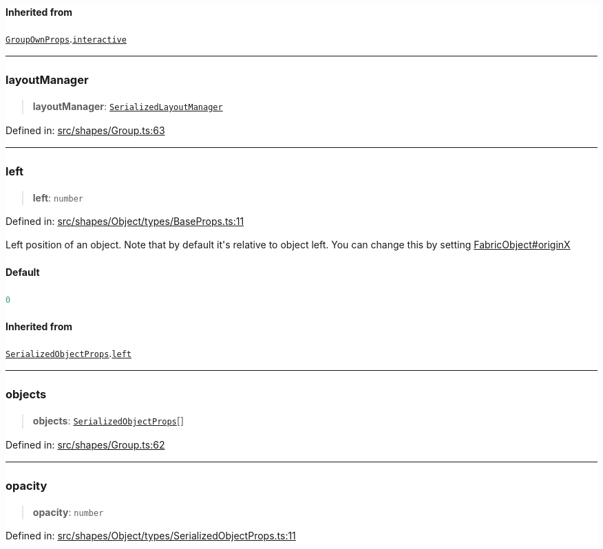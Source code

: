 #### Inherited from

[`GroupOwnProps`](/api/interfaces/groupownprops/).[`interactive`](/api/interfaces/groupownprops/#interactive)

***

### layoutManager

> **layoutManager**: [`SerializedLayoutManager`](/api/type-aliases/serializedlayoutmanager/)

Defined in: [src/shapes/Group.ts:63](https://github.com/fabricjs/fabric.js/blob/977f797255d8c56b5b68360b0d45bed33697d2e8/src/shapes/Group.ts#L63)

***

### left

> **left**: `number`

Defined in: [src/shapes/Object/types/BaseProps.ts:11](https://github.com/fabricjs/fabric.js/blob/977f797255d8c56b5b68360b0d45bed33697d2e8/src/shapes/Object/types/BaseProps.ts#L11)

Left position of an object.
Note that by default it's relative to object left.
You can change this by setting [FabricObject#originX](/api/classes/fabricobject/#originx)

#### Default

```ts
0
```

#### Inherited from

[`SerializedObjectProps`](/api/interfaces/serializedobjectprops/).[`left`](/api/interfaces/serializedobjectprops/#left)

***

### objects

> **objects**: [`SerializedObjectProps`](/api/interfaces/serializedobjectprops/)[]

Defined in: [src/shapes/Group.ts:62](https://github.com/fabricjs/fabric.js/blob/977f797255d8c56b5b68360b0d45bed33697d2e8/src/shapes/Group.ts#L62)

***

### opacity

> **opacity**: `number`

Defined in: [src/shapes/Object/types/SerializedObjectProps.ts:11](https://github.com/fabricjs/fabric.js/blob/977f797255d8c56b5b68360b0d45bed33697d2e8/src/shapes/Object/types/SerializedObjectProps.ts#L11)
